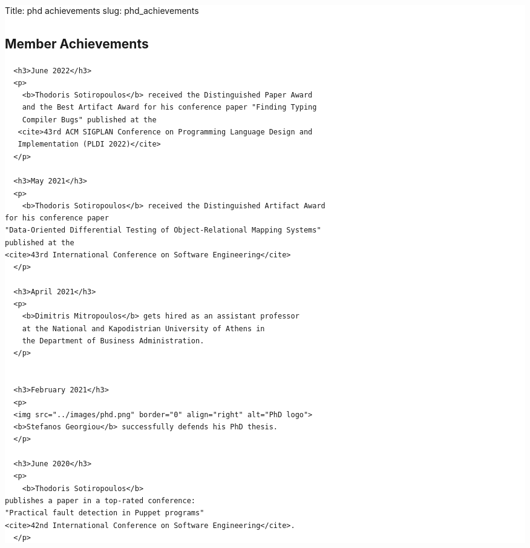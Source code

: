 Title: phd achievements
slug: phd_achievements

<div class="panel panel-default" id="achievements">
  <div class="panel-heading">
    <h2>Member Achievements</h2>
  </div>

  <div class="panel-body">
    <div class="row">
    <div class="col-xs-12 col-sm-12 col-md-8 col-lg-8">

      <h3>June 2022</h3>
      <p>
        <b>Thodoris Sotiropoulos</b> received the Distinguished Paper Award
        and the Best Artifact Award for his conference paper "Finding Typing
        Compiler Bugs" published at the
	   <cite>43rd ACM SIGPLAN Conference on Programming Language Design and
       Implementation (PLDI 2022)</cite>
      </p>

      <h3>May 2021</h3>
      <p>
        <b>Thodoris Sotiropoulos</b> received the Distinguished Artifact Award
	for his conference paper
	"Data-Oriented Differential Testing of Object-Relational Mapping Systems"
	published at the
	<cite>43rd International Conference on Software Engineering</cite>
      </p>

	  <h3>April 2021</h3>
      <p>
        <b>Dimitris Mitropoulos</b> gets hired as an assistant professor
        at the National and Kapodistrian University of Athens in
		the Department of Business Administration.
      </p>


      <h3>February 2021</h3>
      <p>
      <img src="../images/phd.png" border="0" align="right" alt="PhD logo">
      <b>Stefanos Georgiou</b> successfully defends his PhD thesis.
      </p>

      <h3>June 2020</h3>
      <p>
        <b>Thodoris Sotiropoulos</b>
	publishes a paper in a top-rated conference:
	"Practical fault detection in Puppet programs"
	<cite>42nd International Conference on Software Engineering</cite>.
      </p>
